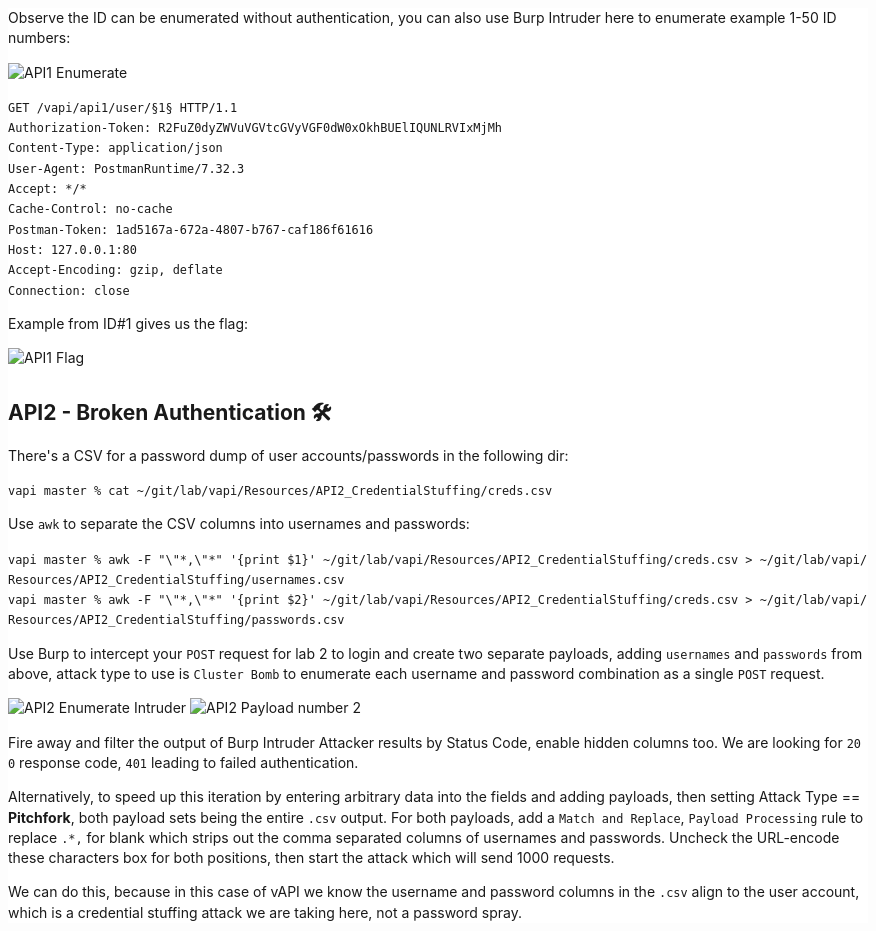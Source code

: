 Observe the ID can be enumerated without authentication, you can also use Burp Intruder here to enumerate example 1-50 ID numbers:

![API1 Enumerate](https://github.com/GangGreenTemperTatum/CTFs/assets/104169244/3ac56f74-04d2-436a-9655-0aa8dd34465a)

```
GET /vapi/api1/user/§1§ HTTP/1.1
Authorization-Token: R2FuZ0dyZWVuVGVtcGVyVGF0dW0xOkhBUElIQUNLRVIxMjMh
Content-Type: application/json
User-Agent: PostmanRuntime/7.32.3
Accept: */*
Cache-Control: no-cache
Postman-Token: 1ad5167a-672a-4807-b767-caf186f61616
Host: 127.0.0.1:80
Accept-Encoding: gzip, deflate
Connection: close
```

Example from ID#1 gives us the flag:

![API1 Flag](https://github.com/GangGreenTemperTatum/CTFs/assets/104169244/5d3a9aec-4a16-47fb-b65a-d75a191600b6)

## **API2 - Broken Authentication** 🛠️

There's a CSV for a password dump of user accounts/passwords in the following dir:

`vapi master % cat ~/git/lab/vapi/Resources/API2_CredentialStuffing/creds.csv`

Use `awk` to separate the CSV columns into usernames and passwords:

```
vapi master % awk -F "\"*,\"*" '{print $1}' ~/git/lab/vapi/Resources/API2_CredentialStuffing/creds.csv > ~/git/lab/vapi/Resources/API2_CredentialStuffing/usernames.csv
vapi master % awk -F "\"*,\"*" '{print $2}' ~/git/lab/vapi/Resources/API2_CredentialStuffing/creds.csv > ~/git/lab/vapi/Resources/API2_CredentialStuffing/passwords.csv
```

Use Burp to intercept your `POST` request for lab 2 to login and create two separate payloads, adding `usernames` and `passwords` from above, attack type to use is `Cluster Bomb` to enumerate each username and password combination as a single `POST` request.

![API2 Enumerate Intruder](https://github.com/GangGreenTemperTatum/CTFs/assets/104169244/e9c7d0f8-cb83-458d-9d2b-9a9318e51f83)
![API2 Payload number 2](https://github.com/GangGreenTemperTatum/CTFs/assets/104169244/a145d903-ed35-44ec-b26d-3bef5d89b31e)

Fire away and filter the output of Burp Intruder Attacker results by Status Code, enable hidden columns too. We are looking for `200` response code, `401` leading to failed authentication.

Alternatively, to speed up this iteration by entering arbitrary data into the fields and adding payloads, then setting Attack Type == **Pitchfork**, both payload sets being the entire `.csv` output. For both payloads, add a `Match and Replace`, `Payload Processing` rule to replace `.*,` for blank which strips out the comma separated columns of usernames and passwords. Uncheck the URL-encode these characters box for both positions, then start the attack which will send 1000 requests.

We can do this, because in this case of vAPI we know the username and password columns in the `.csv` align to the user account, which is a credential stuffing attack we are taking here, not a password spray.
